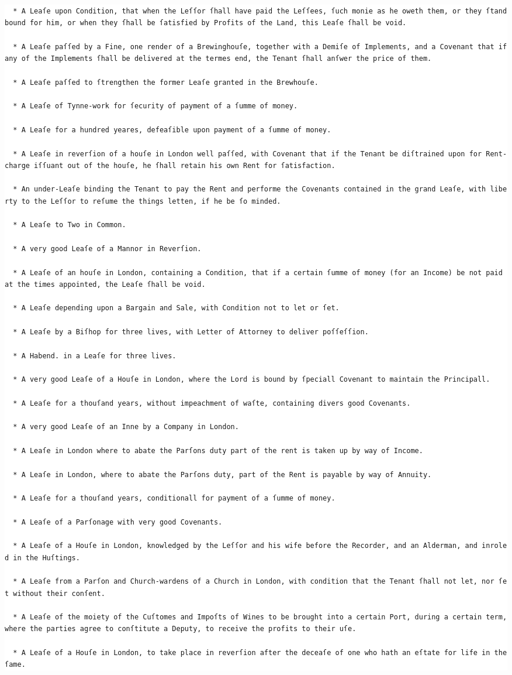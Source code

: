       * A Leaſe upon Condition, that when the Leſſor ſhall have paid the Leſſees, ſuch monie as he oweth them, or they ſtand bound for him, or when they ſhall be ſatisfied by Profits of the Land, this Leaſe ſhall be void.

      * A Leaſe paſſed by a Fine, one render of a Brewinghouſe, together with a Demiſe of Implements, and a Covenant that if any of the Implements ſhall be delivered at the termes end, the Tenant ſhall anſwer the price of them.

      * A Leaſe paſſed to ſtrengthen the former Leaſe granted in the Brewhouſe.

      * A Leaſe of Tynne-work for ſecurity of payment of a ſumme of money.

      * A Leaſe for a hundred yeares, defeaſible upon payment of a ſumme of money.

      * A Leaſe in reverſion of a houſe in London well paſſed, with Covenant that if the Tenant be diſtrained upon for Rent-charge iſſuant out of the houſe, he ſhall retain his own Rent for ſatisfaction.

      * An under-Leaſe binding the Tenant to pay the Rent and performe the Covenants contained in the grand Leaſe, with liberty to the Leſſor to reſume the things letten, if he be ſo minded.

      * A Leaſe to Two in Common.

      * A very good Leaſe of a Mannor in Reverſion.

      * A Leaſe of an houſe in London, containing a Condition, that if a certain ſumme of money (for an Income) be not paid at the times appointed, the Leaſe ſhall be void.

      * A Leaſe depending upon a Bargain and Sale, with Condition not to let or ſet.

      * A Leaſe by a Biſhop for three lives, with Letter of Attorney to deliver poſſeſſion.

      * A Habend. in a Leaſe for three lives.

      * A very good Leaſe of a Houſe in London, where the Lord is bound by ſpeciall Covenant to maintain the Principall.

      * A Leaſe for a thouſand years, without impeachment of waſte, containing divers good Covenants.

      * A very good Leaſe of an Inne by a Company in London.

      * A Leaſe in London where to abate the Parſons duty part of the rent is taken up by way of Income.

      * A Leaſe in London, where to abate the Parſons duty, part of the Rent is payable by way of Annuity.

      * A Leaſe for a thouſand years, conditionall for payment of a ſumme of money.

      * A Leaſe of a Parſonage with very good Covenants.

      * A Leaſe of a Houſe in London, knowledged by the Leſſor and his wife before the Recorder, and an Alderman, and inroled in the Huſtings.

      * A Leaſe from a Parſon and Church-wardens of a Church in London, with condition that the Tenant ſhall not let, nor ſet without their conſent.

      * A Leaſe of the moiety of the Cuſtomes and Impoſts of Wines to be brought into a certain Port, during a certain term, where the parties agree to conſtitute a Deputy, to receive the profits to their uſe.

      * A Leaſe of a Houſe in London, to take place in reverſion after the deceaſe of one who hath an eſtate for life in the ſame.
